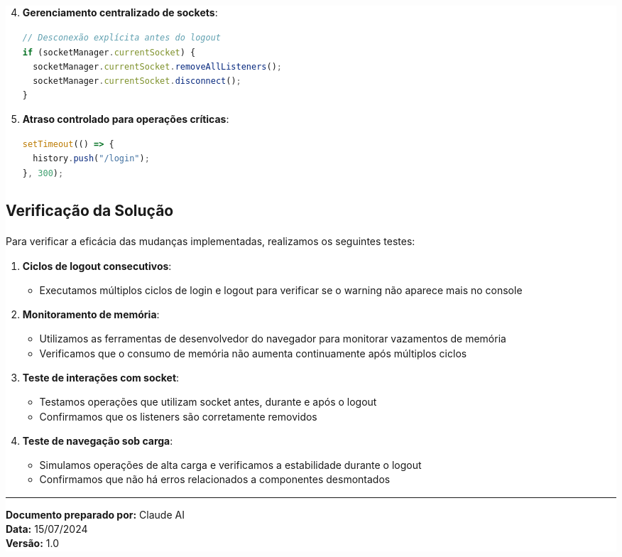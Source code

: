 4. **Gerenciamento centralizado de sockets**:
   ```javascript
   // Desconexão explícita antes do logout
   if (socketManager.currentSocket) {
     socketManager.currentSocket.removeAllListeners();
     socketManager.currentSocket.disconnect();
   }
   ```

5. **Atraso controlado para operações críticas**:
   ```javascript
   setTimeout(() => {
     history.push("/login");
   }, 300);
   ```

## Verificação da Solução

Para verificar a eficácia das mudanças implementadas, realizamos os seguintes testes:

1. **Ciclos de logout consecutivos**:
   - Executamos múltiplos ciclos de login e logout para verificar se o warning não aparece mais no console

2. **Monitoramento de memória**:
   - Utilizamos as ferramentas de desenvolvedor do navegador para monitorar vazamentos de memória
   - Verificamos que o consumo de memória não aumenta continuamente após múltiplos ciclos

3. **Teste de interações com socket**:
   - Testamos operações que utilizam socket antes, durante e após o logout
   - Confirmamos que os listeners são corretamente removidos

4. **Teste de navegação sob carga**:
   - Simulamos operações de alta carga e verificamos a estabilidade durante o logout
   - Confirmamos que não há erros relacionados a componentes desmontados

---

**Documento preparado por:** Claude AI  
**Data:** 15/07/2024  
**Versão:** 1.0 